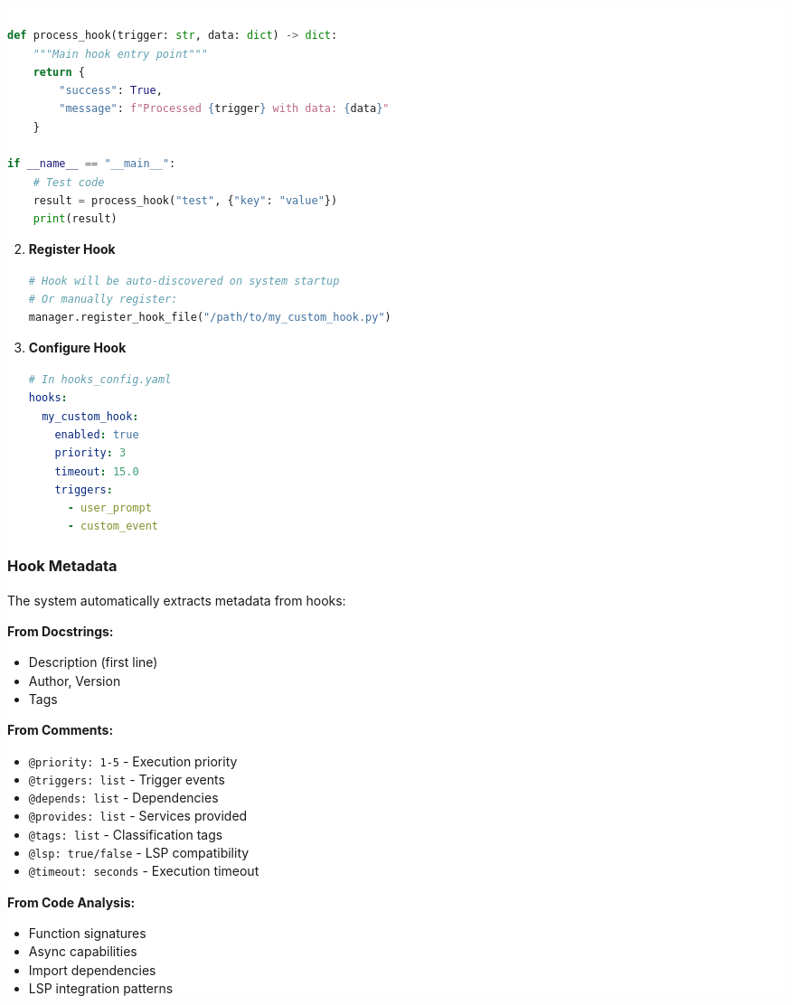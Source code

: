    ```python
   
   def process_hook(trigger: str, data: dict) -> dict:
       """Main hook entry point"""
       return {
           "success": True,
           "message": f"Processed {trigger} with data: {data}"
       }
   
   if __name__ == "__main__":
       # Test code
       result = process_hook("test", {"key": "value"})
       print(result)
   ```

2. **Register Hook**
   ```python
   # Hook will be auto-discovered on system startup
   # Or manually register:
   manager.register_hook_file("/path/to/my_custom_hook.py")
   ```

3. **Configure Hook**
   ```yaml
   # In hooks_config.yaml
   hooks:
     my_custom_hook:
       enabled: true
       priority: 3
       timeout: 15.0
       triggers:
         - user_prompt
         - custom_event
   ```

### Hook Metadata

The system automatically extracts metadata from hooks:

**From Docstrings:**
- Description (first line)
- Author, Version
- Tags

**From Comments:**
- `@priority: 1-5` - Execution priority
- `@triggers: list` - Trigger events
- `@depends: list` - Dependencies  
- `@provides: list` - Services provided
- `@tags: list` - Classification tags
- `@lsp: true/false` - LSP compatibility
- `@timeout: seconds` - Execution timeout

**From Code Analysis:**
- Function signatures
- Async capabilities
- Import dependencies
- LSP integration patterns
